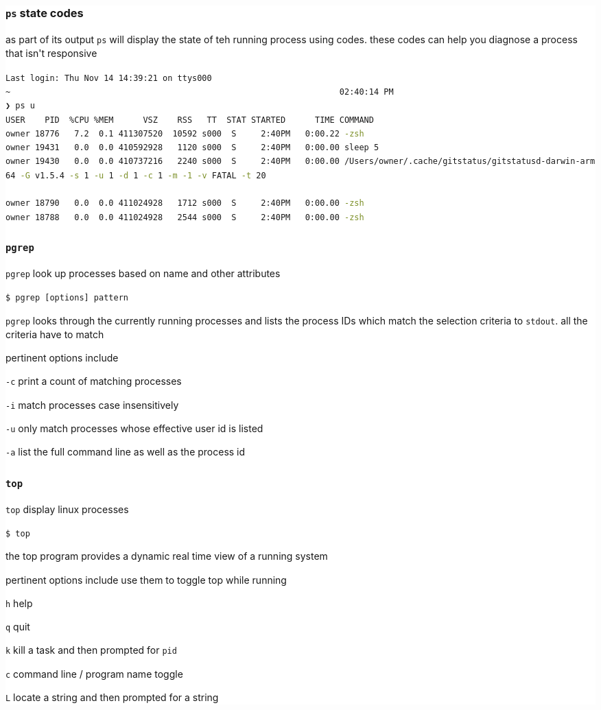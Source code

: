 ###  `ps` state codes

as part of its output `ps` will display the state of teh running process using codes.  these codes can help you diagnose a process that isn't responsive

```zsh
Last login: Thu Nov 14 14:39:21 on ttys000
~                                                                   02:40:14 PM
❯ ps u
USER    PID  %CPU %MEM      VSZ    RSS   TT  STAT STARTED      TIME COMMAND
owner 18776   7.2  0.1 411307520  10592 s000  S     2:40PM   0:00.22 -zsh
owner 19431   0.0  0.0 410592928   1120 s000  S     2:40PM   0:00.00 sleep 5
owner 19430   0.0  0.0 410737216   2240 s000  S     2:40PM   0:00.00 /Users/owner/.cache/gitstatus/gitstatusd-darwin-arm64 -G v1.5.4 -s 1 -u 1 -d 1 -c 1 -m -1 -v FATAL -t 20

owner 18790   0.0  0.0 411024928   1712 s000  S     2:40PM   0:00.00 -zsh
owner 18788   0.0  0.0 411024928   2544 s000  S     2:40PM   0:00.00 -zsh

```

###  `pgrep`

`pgrep`  look up processes based on name and other attributes

`$ pgrep [options] pattern`

`pgrep` looks through the currently running processes and lists the process IDs which match the selection criteria to `stdout`.  all the criteria have to match

pertinent options include

`-c`  print a count of matching processes

`-i`  match processes case insensitively 

`-u`  only match processes whose effective user id is listed

`-a`  list the full command line as well as the process id

###  `top`

`top`  display linux processes

`$ top`

the top program provides a dynamic real time view of a running system

pertinent options include use them to toggle top while running

`h`  help 

`q`  quit

`k`  kill a task and then prompted for `pid`

`c`  command line / program name toggle

`L`  locate a string and then prompted for a string
